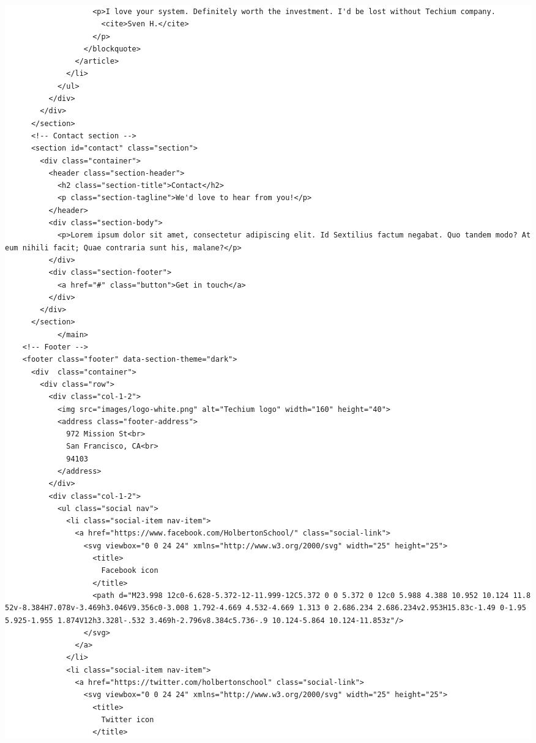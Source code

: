 ```
                    <p>I love your system. Definitely worth the investment. I'd be lost without Techium company.
                      <cite>Sven H.</cite>
                    </p>
                  </blockquote>
                </article>
              </li>
            </ul>
          </div>
        </div>
      </section>
      <!-- Contact section -->
      <section id="contact" class="section">
        <div class="container">
          <header class="section-header">
            <h2 class="section-title">Contact</h2>
            <p class="section-tagline">We'd love to hear from you!</p>
          </header>
          <div class="section-body">
            <p>Lorem ipsum dolor sit amet, consectetur adipiscing elit. Id Sextilius factum negabat. Quo tandem modo? At eum nihili facit; Quae contraria sunt his, malane?</p>
          </div>
          <div class="section-footer">
            <a href="#" class="button">Get in touch</a>
          </div>
        </div>
      </section>
            </main>
    <!-- Footer -->
    <footer class="footer" data-section-theme="dark">
      <div  class="container">
        <div class="row">
          <div class="col-1-2">
            <img src="images/logo-white.png" alt="Techium logo" width="160" height="40">
            <address class="footer-address">
              972 Mission St<br>
              San Francisco, CA<br>
              94103
            </address>
          </div>
          <div class="col-1-2">
            <ul class="social nav">
              <li class="social-item nav-item">
                <a href="https://www.facebook.com/HolbertonSchool/" class="social-link">
                  <svg viewbox="0 0 24 24" xmlns="http://www.w3.org/2000/svg" width="25" height="25">
                    <title>
                      Facebook icon
                    </title>
                    <path d="M23.998 12c0-6.628-5.372-12-11.999-12C5.372 0 0 5.372 0 12c0 5.988 4.388 10.952 10.124 11.852v-8.384H7.078v-3.469h3.046V9.356c0-3.008 1.792-4.669 4.532-4.669 1.313 0 2.686.234 2.686.234v2.953H15.83c-1.49 0-1.955.925-1.955 1.874V12h3.328l-.532 3.469h-2.796v8.384c5.736-.9 10.124-5.864 10.124-11.853z"/>
                  </svg>
                </a>
              </li>
              <li class="social-item nav-item">
                <a href="https://twitter.com/holbertonschool" class="social-link">
                  <svg viewbox="0 0 24 24" xmlns="http://www.w3.org/2000/svg" width="25" height="25">
                    <title>
                      Twitter icon
                    </title>
```